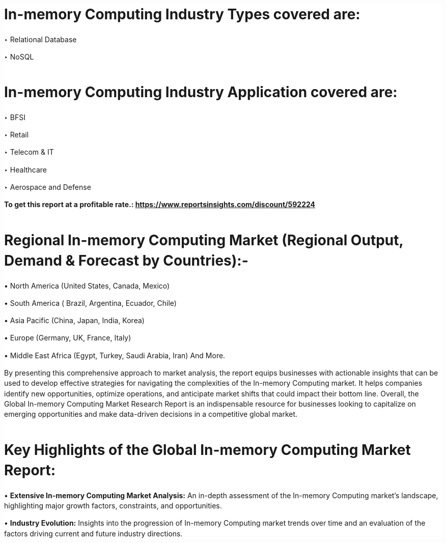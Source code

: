 </table>

# <strong>In-memory Computing Industry Types covered are:</strong>

‣ Relational Database

‣ NoSQL

# <strong>In-memory Computing Industry Application covered are:</strong>

‣ BFSI

‣  Retail

‣  Telecom & IT

‣  Healthcare

‣  Aerospace and Defense

<strong>To get this report at a profitable rate.: <a href=https://www.reportsinsights.com/discount/592224>https://www.reportsinsights.com/discount/592224</a></strong></font>

# <strong>Regional In-memory Computing Market (Regional Output, Demand &amp; Forecast by Countries):-</strong>

• North America (United States, Canada, Mexico)

• South America ( Brazil, Argentina, Ecuador, Chile)

• Asia Pacific (China, Japan, India, Korea)

• Europe (Germany, UK, France, Italy)

• Middle East Africa (Egypt, Turkey, Saudi Arabia, Iran) And More.

By presenting this comprehensive approach to market analysis, the report equips businesses with actionable insights that can be used to develop effective strategies for navigating the complexities of the In-memory Computing market. It helps companies identify new opportunities, optimize operations, and anticipate market shifts that could impact their bottom line. Overall, the Global In-memory Computing Market Research Report is an indispensable resource for businesses looking to capitalize on emerging opportunities and make data-driven decisions in a competitive global market.

# <strong>Key Highlights of the Global In-memory Computing Market Report:</strong>

• <strong>Extensive In-memory Computing Market Analysis:</strong> An in-depth assessment of the In-memory Computing market’s landscape, highlighting major growth factors, constraints, and opportunities.

• <strong>Industry Evolution:</strong> Insights into the progression of In-memory Computing market trends over time and an evaluation of the factors driving current and future industry directions.
